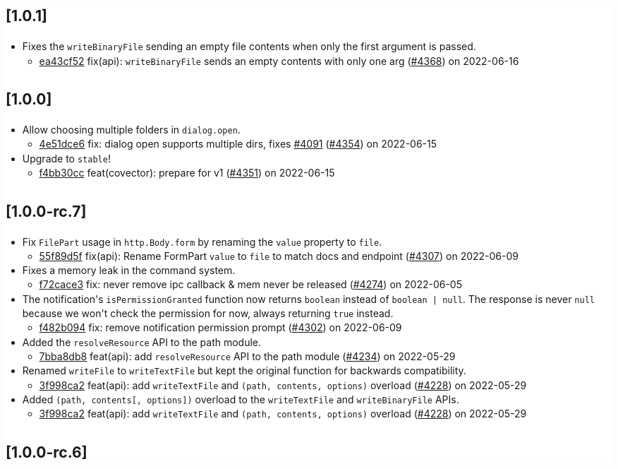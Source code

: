 ## \[1.0.1]

- Fixes the `writeBinaryFile` sending an empty file contents when only the first argument is passed.
  - [ea43cf52](https://www.github.com/tauri-apps/tauri/commit/ea43cf52db8541d20a6397ef3ecd40f0f2bd6113) fix(api): `writeBinaryFile` sends an empty contents with only one arg ([#4368](https://www.github.com/tauri-apps/tauri/pull/4368)) on 2022-06-16

## \[1.0.0]

- Allow choosing multiple folders in `dialog.open`.
  - [4e51dce6](https://www.github.com/tauri-apps/tauri/commit/4e51dce6ca21c7664de779bc78a04be1051371f7) fix: dialog open supports multiple dirs, fixes [#4091](https://www.github.com/tauri-apps/tauri/pull/4091) ([#4354](https://www.github.com/tauri-apps/tauri/pull/4354)) on 2022-06-15
- Upgrade to `stable`!
  - [f4bb30cc](https://www.github.com/tauri-apps/tauri/commit/f4bb30cc73d6ba9b9ef19ef004dc5e8e6bb901d3) feat(covector): prepare for v1 ([#4351](https://www.github.com/tauri-apps/tauri/pull/4351)) on 2022-06-15

## \[1.0.0-rc.7]

- Fix `FilePart` usage in `http.Body.form` by renaming the `value` property to `file`.
  - [55f89d5f](https://www.github.com/tauri-apps/tauri/commit/55f89d5f9d429252ad3fd557b1d6233b256495e0) fix(api): Rename FormPart `value` to `file` to match docs and endpoint ([#4307](https://www.github.com/tauri-apps/tauri/pull/4307)) on 2022-06-09
- Fixes a memory leak in the command system.
  - [f72cace3](https://www.github.com/tauri-apps/tauri/commit/f72cace36821dc675a6d25268ae85a21bdbd6296) fix: never remove ipc callback & mem never be released ([#4274](https://www.github.com/tauri-apps/tauri/pull/4274)) on 2022-06-05
- The notification's `isPermissionGranted` function now returns `boolean` instead of `boolean | null`. The response is never `null` because we won't check the permission for now, always returning `true` instead.
  - [f482b094](https://www.github.com/tauri-apps/tauri/commit/f482b0942276e9402ab3725957535039bacb4fef) fix: remove notification permission prompt ([#4302](https://www.github.com/tauri-apps/tauri/pull/4302)) on 2022-06-09
- Added the `resolveResource` API to the path module.
  - [7bba8db8](https://www.github.com/tauri-apps/tauri/commit/7bba8db83ead92e9bd9c4be7863742e71ac47513) feat(api): add `resolveResource` API to the path module ([#4234](https://www.github.com/tauri-apps/tauri/pull/4234)) on 2022-05-29
- Renamed `writeFile` to `writeTextFile` but kept the original function for backwards compatibility.
  - [3f998ca2](https://www.github.com/tauri-apps/tauri/commit/3f998ca29445a349489078a74dd068e157a4d68e) feat(api): add `writeTextFile` and `(path, contents, options)` overload ([#4228](https://www.github.com/tauri-apps/tauri/pull/4228)) on 2022-05-29
- Added `(path, contents[, options])` overload to the `writeTextFile` and `writeBinaryFile` APIs.
  - [3f998ca2](https://www.github.com/tauri-apps/tauri/commit/3f998ca29445a349489078a74dd068e157a4d68e) feat(api): add `writeTextFile` and `(path, contents, options)` overload ([#4228](https://www.github.com/tauri-apps/tauri/pull/4228)) on 2022-05-29

## \[1.0.0-rc.6]
